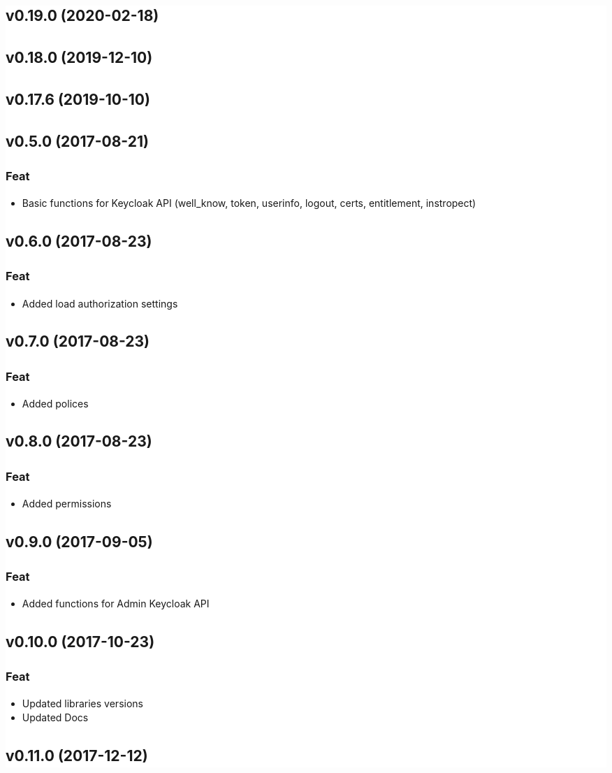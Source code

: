 ## v0.19.0 (2020-02-18)

## v0.18.0 (2019-12-10)

## v0.17.6 (2019-10-10)

## v0.5.0 (2017-08-21)

### Feat

- Basic functions for Keycloak API (well_know, token, userinfo, logout, certs,
  entitlement, instropect)

## v0.6.0 (2017-08-23)

### Feat

- Added load authorization settings

## v0.7.0 (2017-08-23)

### Feat

- Added polices

## v0.8.0 (2017-08-23)

### Feat

- Added permissions

## v0.9.0 (2017-09-05)

### Feat

- Added functions for Admin Keycloak API

## v0.10.0 (2017-10-23)

### Feat

- Updated libraries versions
- Updated Docs

## v0.11.0 (2017-12-12)
